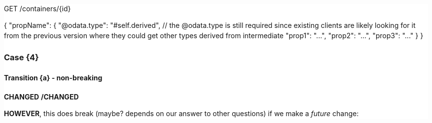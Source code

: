 GET /containers/{id}

{
  "propName": {
    "@odata.type": "#self.derived", // the @odata.type is still required since existing clients are likely looking for it from the previous version where they could get other types derived from intermediate
    "prop1": "...",
    "prop2": "...",
    "prop3": "..."
  }
}

### Case {4}

<ComplexType Name="foo">
  <Property Name="prop1" Type="Edm.String" />
</ComplexType>
<ComplexType Nme="bar">
  <Property Name="prop1" Type="Edm.String" />
</ComplexType>

<EntityType Name="container">
  <Key>
    <PropertyRef Name="id" />
  </Key>
  <Property Name="id" Type="Edm.String" Nullable="false" />
  <Property Name="propName" Type="self.foo" />
</EntityType>

#### Transition {a} - non-breaking

<ComplexType Name="foo">
  <Property Name="prop1" Type="Edm.String" />
</ComplexType>
<ComplexType Nme="bar">
  <Property Name="prop1" Type="Edm.String" />
</ComplexType>

<EntityType Name="container">
  <Key>
    <PropertyRef Name="id" />
  </Key>
  <Property Name="id" Type="Edm.String" Nullable="false" />

**CHANGED**
  <Property Name="propName" Type="self.bar" />
**/CHANGED**
</EntityType>

**HOWEVER**, this does break (maybe? depends on our answer to other questions) if we make a *future* change:

<ComplexType Name="foo">
  <Property Name="prop1" Type="Edm.String" />
</ComplexType>
